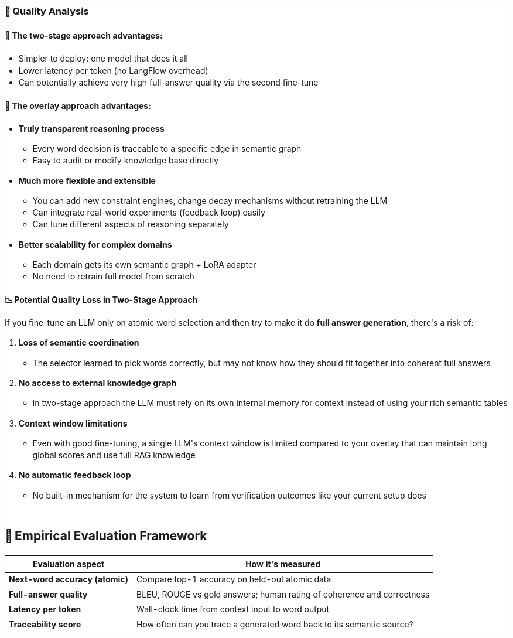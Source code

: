 
### 🧠 Quality Analysis  

#### 🔸 The two-stage approach advantages:
- Simpler to deploy: one model that does it all  
- Lower latency per token (no LangFlow overhead)
- Can potentially achieve very high full-answer quality via the second fine-tune

#### 🔸 The overlay approach advantages:
- **Truly transparent reasoning process**  
  - Every word decision is traceable to a specific edge in semantic graph  
  - Easy to audit or modify knowledge base directly  

- **Much more flexible and extensible**  
  - You can add new constraint engines, change decay mechanisms without retraining the LLM  
  - Can integrate real-world experiments (feedback loop) easily  
  - Can tune different aspects of reasoning separately  

- **Better scalability for complex domains**  
  - Each domain gets its own semantic graph + LoRA adapter  
  - No need to retrain full model from scratch  

#### 📉 Potential Quality Loss in Two-Stage Approach

If you fine-tune an LLM only on atomic word selection and then try to make it do **full answer generation**, there's a risk of:

1. **Loss of semantic coordination**  
   - The selector learned to pick words correctly, but may not know how they should fit together into coherent full answers  

2. **No access to external knowledge graph**  
   - In two-stage approach the LLM must rely on its own internal memory for context instead of using your rich semantic tables  

3. **Context window limitations**  
   - Even with good fine-tuning, a single LLM's context window is limited compared to your overlay that can maintain long global scores and use full RAG knowledge  

4. **No automatic feedback loop**  
   - No built-in mechanism for the system to learn from verification outcomes like your current setup does  

---

## 🧪 Empirical Evaluation Framework  

| Evaluation aspect | How it's measured |
|-------------------|------------------|
| **Next-word accuracy (atomic)** | Compare top-1 accuracy on held-out atomic data  
| **Full-answer quality** | BLEU, ROUGE vs gold answers; human rating of coherence and correctness  
| **Latency per token** | Wall-clock time from context input to word output  
| **Traceability score** | How often can you trace a generated word back to its semantic source?  
